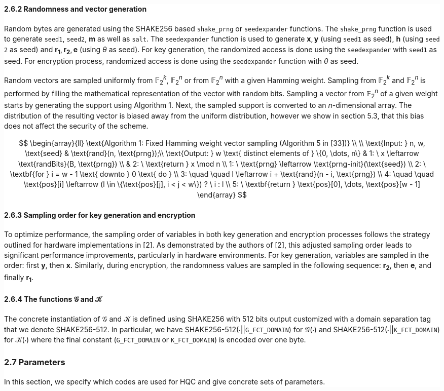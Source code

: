 #### 2.6.2 Randomness and vector generation

Random bytes are generated using the SHAKE256 based `shake_prng` or `seedexpander` functions. The `shake_prng` function is used to generate `seed1`, `seed2`, $\mathbf{m}$ as well as `salt`. The `seedexpander` function is used to generate $\mathbf{x}, \mathbf{y}$ (using `seed1` as seed), $\mathbf{h}$ (using `seed2` as seed) and $\mathbf{r_1}, \mathbf{r_2}, \mathbf{e}$ (using $\theta$ as seed). For key generation, the randomized access is done using the `seedexpander` with `seed1` as seed. For encryption process, randomized access is done using the `seedexpander` function with $\theta$ as seed.

Random vectors are sampled uniformly from $\mathbb{F}_2^k$, $\mathbb{F}_2^n$ or from $\mathbb{F}_2^n$ with a given Hamming weight. Sampling from $\mathbb{F}_2^k$ and $\mathbb{F}_2^n$ is performed by filling the mathematical representation of the vector with random bits. Sampling a vector from $\mathbb{F}_2^n$ of a given weight starts by generating the support using Algorithm 1. Next, the sampled support is converted to an $n$-dimensional array. The distribution of the resulting vector is biased away from the uniform distribution, however we show in section 5.3, that this bias does not affect the security of the scheme.

$$
\begin{array}{ll}
\text{Algorithm 1: Fixed Hamming weight vector sampling (Algorithm 5 in [33])} \\
\\
\text{Input: } n, w, \text{seed} & \text{rand}(n, \text{prng});\\
\text{Output: } w \text{ distinct elements of } \{0, \dots, n\} & 1: \ x \leftarrow \text{randBits}(B, \text{prng}) \\
& 2: \ \text{return } x \mod n \\
1: \ \text{prng} \leftarrow \text{prng-init}(\text{seed}) \\
2: \ \textbf{for } i = w - 1 \text{ downto } 0 \text{ do } \\
3: \quad \quad l \leftarrow i + \text{rand}(n - i, \text{prng}) \\
4: \quad \quad \text{pos}[i] \leftarrow (l \in \{\text{pos}[j], i < j < w\}) ? \ i : l \\
5: \ \textbf{return } \text{pos}[0], \dots, \text{pos}[w - 1]
\end{array}
$$

#### 2.6.3 Sampling order for key generation and encryption

To optimize performance, the sampling order of variables in both key generation and encryption processes follows the strategy outlined for hardware implementations in [2]. As demonstrated by the authors of [2], this adjusted sampling order leads to significant performance improvements, particularly in hardware environments. For key generation, variables are sampled in the order: first $\mathbf{y}$, then $\mathbf{x}$. Similarly, during encryption, the randomness values are sampled in the following sequence: $\mathbf{r_2}$, then $\mathbf{e}$, and finally $\mathbf{r_1}$.

#### 2.6.4 The functions $\mathcal{G}$ and $\mathcal{K}$

The concrete instantiation of $\mathcal{G}$ and $\mathcal{K}$ is defined using SHAKE256 with 512 bits output customized with a domain separation tag that we denote SHAKE256-512. In particular, we have SHAKE256-512($\cdot$||`G_FCT_DOMAIN`) for $\mathcal{G}(\cdot)$ and SHAKE256-512($\cdot$||`K_FCT_DOMAIN`) for $\mathcal{K}(\cdot)$ where the final constant (`G_FCT_DOMAIN` or `K_FCT_DOMAIN`) is encoded over one byte.

### 2.7 Parameters

In this section, we specify which codes are used for HQC and give concrete sets of parameters.
